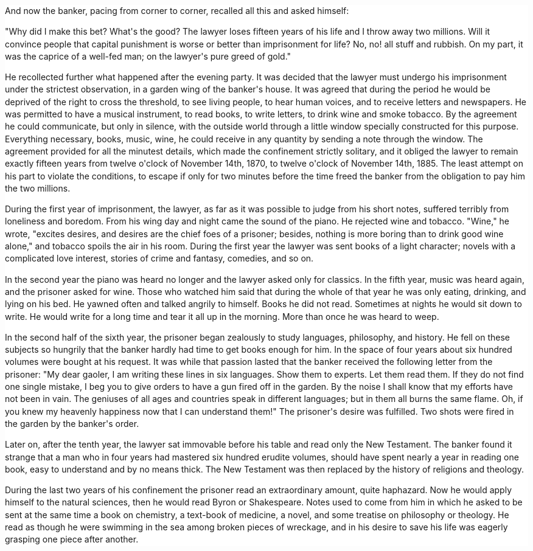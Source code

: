 And now the banker, pacing from corner to corner, recalled all this and asked himself:

"Why did I make this bet? What's the good? The lawyer loses fifteen years of his life and I throw away two millions. Will it convince people that capital punishment is worse or better than imprisonment for life? No, no! all stuff and rubbish. On my part, it was the caprice of a well-fed man; on the lawyer's pure greed of gold."

He recollected further what happened after the evening party. It was decided that the lawyer must undergo his imprisonment under the strictest observation, in a garden wing of the banker's house. It was agreed that during the period he would be deprived of the right to cross the threshold, to see living people, to hear human voices, and to receive letters and newspapers. He was permitted to have a musical instrument, to read books, to write letters, to drink wine and smoke tobacco. By the agreement he could communicate, but only in silence, with the outside world through a little window specially constructed for this purpose. Everything necessary, books, music, wine, he could receive in any quantity by sending a note through the window. The agreement provided for all the minutest details, which made the confinement strictly solitary, and it obliged the lawyer to remain exactly fifteen years from twelve o'clock of November 14th, 1870, to twelve o'clock of November 14th, 1885. The least attempt on his part to violate the conditions, to escape if only for two minutes before the time freed the banker from the obligation to pay him the two millions.

During the first year of imprisonment, the lawyer, as far as it was possible to judge from his short notes, suffered terribly from loneliness and boredom. From his wing day and night came the sound of the piano. He rejected wine and tobacco. "Wine," he wrote, "excites desires, and desires are the chief foes of a prisoner; besides, nothing is more boring than to drink good wine alone," and tobacco spoils the air in his room. During the first year the lawyer was sent books of a light character; novels with a complicated love interest, stories of crime and fantasy, comedies, and so on.

In the second year the piano was heard no longer and the lawyer asked only for classics. In the fifth year, music was heard again, and the prisoner asked for wine. Those who watched him said that during the whole of that year he was only eating, drinking, and lying on his bed. He yawned often and talked angrily to himself. Books he did not read. Sometimes at nights he would sit down to write. He would write for a long time and tear it all up in the morning. More than once he was heard to weep.

In the second half of the sixth year, the prisoner began zealously to study languages, philosophy, and history. He fell on these subjects so hungrily that the banker hardly had time to get books enough for him. In the space of four years about six hundred volumes were bought at his request. It was while that passion lasted that the banker received the following letter from the prisoner: "My dear gaoler, I am writing these lines in six languages. Show them to experts. Let them read them. If they do not find one single mistake, I beg you to give orders to have a gun fired off in the garden. By the noise I shall know that my efforts have not been in vain. The geniuses of all ages and countries speak in different languages; but in them all burns the same flame. Oh, if you knew my heavenly happiness now that I can understand them!" The prisoner's desire was fulfilled. Two shots were fired in the garden by the banker's order.

Later on, after the tenth year, the lawyer sat immovable before his table and read only the New Testament. The banker found it strange that a man who in four years had mastered six hundred erudite volumes, should have spent nearly a year in reading one book, easy to understand and by no means thick. The New Testament was then replaced by the history of religions and theology.

During the last two years of his confinement the prisoner read an extraordinary amount, quite haphazard. Now he would apply himself to the natural sciences, then he would read Byron or Shakespeare. Notes used to come from him in which he asked to be sent at the same time a book on chemistry, a text-book of medicine, a novel, and some treatise on philosophy or theology. He read as though he were swimming in the sea among broken pieces of wreckage, and in his desire to save his life was eagerly grasping one piece after another.

